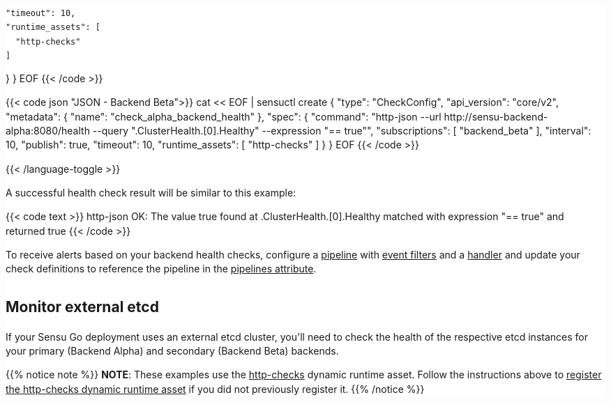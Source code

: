     "timeout": 10,
    "runtime_assets": [
      "http-checks"
    ]
  }
}
EOF
{{< /code >}}

{{< code json "JSON - Backend Beta">}}
cat << EOF | sensuctl create
{
  "type": "CheckConfig",
  "api_version": "core/v2",
  "metadata": {
    "name": "check_alpha_backend_health"
  },
  "spec": {
    "command": "http-json --url http://sensu-backend-alpha:8080/health --query \".ClusterHealth.[0].Healthy\" --expression \"== true\"",
    "subscriptions": [
      "backend_beta"
    ],
    "interval": 10,
    "publish": true,
    "timeout": 10,
    "runtime_assets": [
      "http-checks"
    ]
  }
}
EOF
{{< /code >}}

{{< /language-toggle >}}

A successful health check result will be similar to this example:

{{< code text >}}
http-json OK:  The value true found at .ClusterHealth.[0].Healthy matched with expression "== true" and returned true
{{< /code >}}

To receive alerts based on your backend health checks, configure a [pipeline][6] with [event filters][3] and a [handler][7] and update your check definitions to reference the pipeline in the [pipelines attribute][8].

## Monitor external etcd

If your Sensu Go deployment uses an external etcd cluster, you'll need to check the health of the respective etcd instances for your primary (Backend Alpha) and secondary (Backend Beta) backends.

{{% notice note %}}
**NOTE**: These examples use the [http-checks](https://bonsai.sensu.io/assets/sensu/http-checks) dynamic runtime asset.
Follow the instructions above to [register the http-checks dynamic runtime asset](#register-dynamic-runtime-asset) if you did not previously register it.
{{% /notice %}}


[1]: ../../../plugins/use-assets-to-install-plugins/
[2]: ../../../api/other/health/
[3]: ../../../observability-pipeline/observe-filter/filters/
[4]: ../../deploy-sensu/scale-event-storage/
[5]: https://bonsai.sensu.io/assets/sensu/http-checks
[6]: ../../../observability-pipeline/observe-process/pipelines/
[7]: ../../../observability-pipeline/observe-process/handlers/
[8]: ../../../observability-pipeline/observe-schedule/checks/#pipelines-attribute
[9]: ../../../web-ui/